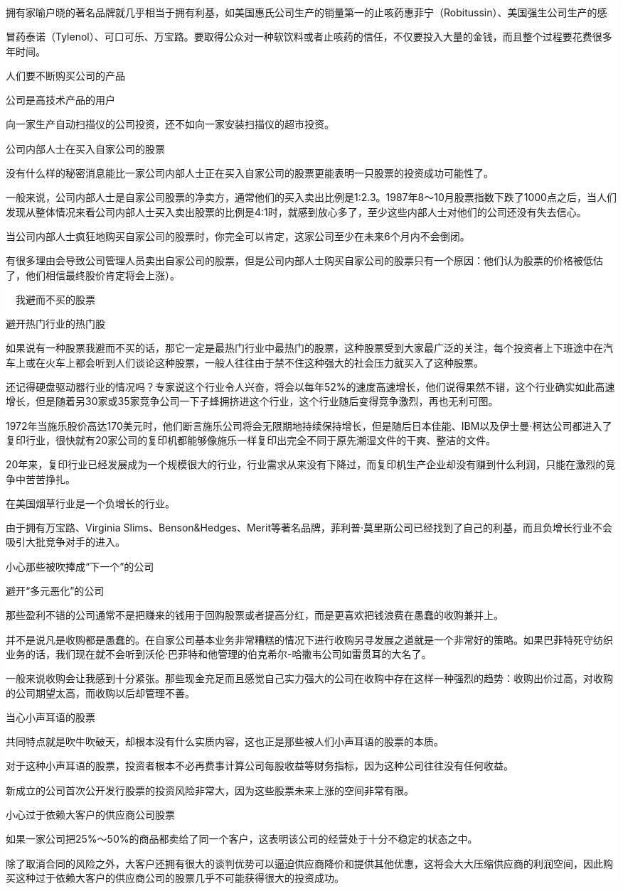 拥有家喻户晓的著名品牌就几乎相当于拥有利基，如美国惠氏公司生产的销量第一的止咳药惠菲宁（Robitussin）、美国强生公司生产的感

冒药泰诺（Tylenol）、可口可乐、万宝路。要取得公众对一种软饮料或者止咳药的信任，不仅要投入大量的金钱，而且整个过程要花费很多年时间。

人们要不断购买公司的产品

公司是高技术产品的用户

向一家生产自动扫描仪的公司投资，还不如向一家安装扫描仪的超市投资。

公司内部人士在买入自家公司的股票

没有什么样的秘密消息能比一家公司内部人士正在买入自家公司的股票更能表明一只股票的投资成功可能性了。

一般来说，公司内部人士是自家公司股票的净卖方，通常他们的买入卖出比例是1∶2.3。1987年8～10月股票指数下跌了1000点之后，当人们发现从整体情况来看公司内部人士买入卖出股票的比例是4∶1时，就感到放心多了，至少这些内部人士对他们的公司还没有失去信心。

当公司内部人士疯狂地购买自家公司的股票时，你完全可以肯定，这家公司至少在未来6个月内不会倒闭。

有很多理由会导致公司管理人员卖出自家公司的股票，但是公司内部人士购买自家公司的股票只有一个原因：他们认为股票的价格被低估了，他们相信最终股价肯定将会上涨）。

　我避而不买的股票

避开热门行业的热门股

如果说有一种股票我避而不买的话，那它一定是最热门行业中最热门的股票，这种股票受到大家最广泛的关注，每个投资者上下班途中在汽车上或在火车上都会听到人们谈论这种股票，一般人往往由于禁不住这种强大的社会压力就买入了这种股票。

还记得硬盘驱动器行业的情况吗？专家说这个行业令人兴奋，将会以每年52%的速度高速增长，他们说得果然不错，这个行业确实如此高速增长，但是随着另30家或35家竞争公司一下子蜂拥挤进这个行业，这个行业随后变得竞争激烈，再也无利可图。

1972年当施乐股价高达170美元时，他们断言施乐公司将会无限期地持续保持增长，但是随后日本佳能、IBM以及伊士曼·柯达公司都进入了复印行业，很快就有20家公司的复印机都能够像施乐一样复印出完全不同于原先潮湿文件的干爽、整洁的文件。

20年来，复印行业已经发展成为一个规模很大的行业，行业需求从来没有下降过，而复印机生产企业却没有赚到什么利润，只能在激烈的竞争中苦苦挣扎。

在美国烟草行业是一个负增长的行业。

由于拥有万宝路、Virginia Slims、Benson&Hedges、Merit等著名品牌，菲利普·莫里斯公司已经找到了自己的利基，而且负增长行业不会吸引大批竞争对手的进入。

小心那些被吹捧成“下一个”的公司

避开“多元恶化”的公司

那些盈利不错的公司通常不是把赚来的钱用于回购股票或者提高分红，而是更喜欢把钱浪费在愚蠢的收购兼并上。

并不是说凡是收购都是愚蠢的。在自家公司基本业务非常糟糕的情况下进行收购另寻发展之道就是一个非常好的策略。如果巴菲特死守纺织业务的话，我们现在就不会听到沃伦·巴菲特和他管理的伯克希尔-哈撒韦公司如雷贯耳的大名了。

一般来说收购会让我感到十分紧张。那些现金充足而且感觉自己实力强大的公司在收购中存在这样一种强烈的趋势：收购出价过高，对收购的公司期望太高，而收购以后却管理不善。

当心小声耳语的股票

共同特点就是吹牛吹破天，却根本没有什么实质内容，这也正是那些被人们小声耳语的股票的本质。

对于这种小声耳语的股票，投资者根本不必再费事计算公司每股收益等财务指标，因为这种公司往往没有任何收益。

新成立的公司首次公开发行股票的投资风险非常大，因为这些股票未来上涨的空间非常有限。

小心过于依赖大客户的供应商公司股票

如果一家公司把25%～50%的商品都卖给了同一个客户，这表明该公司的经营处于十分不稳定的状态之中。

除了取消合同的风险之外，大客户还拥有很大的谈判优势可以逼迫供应商降价和提供其他优惠，这将会大大压缩供应商的利润空间，因此购买这种过于依赖大客户的供应商公司的股票几乎不可能获得很大的投资成功。
